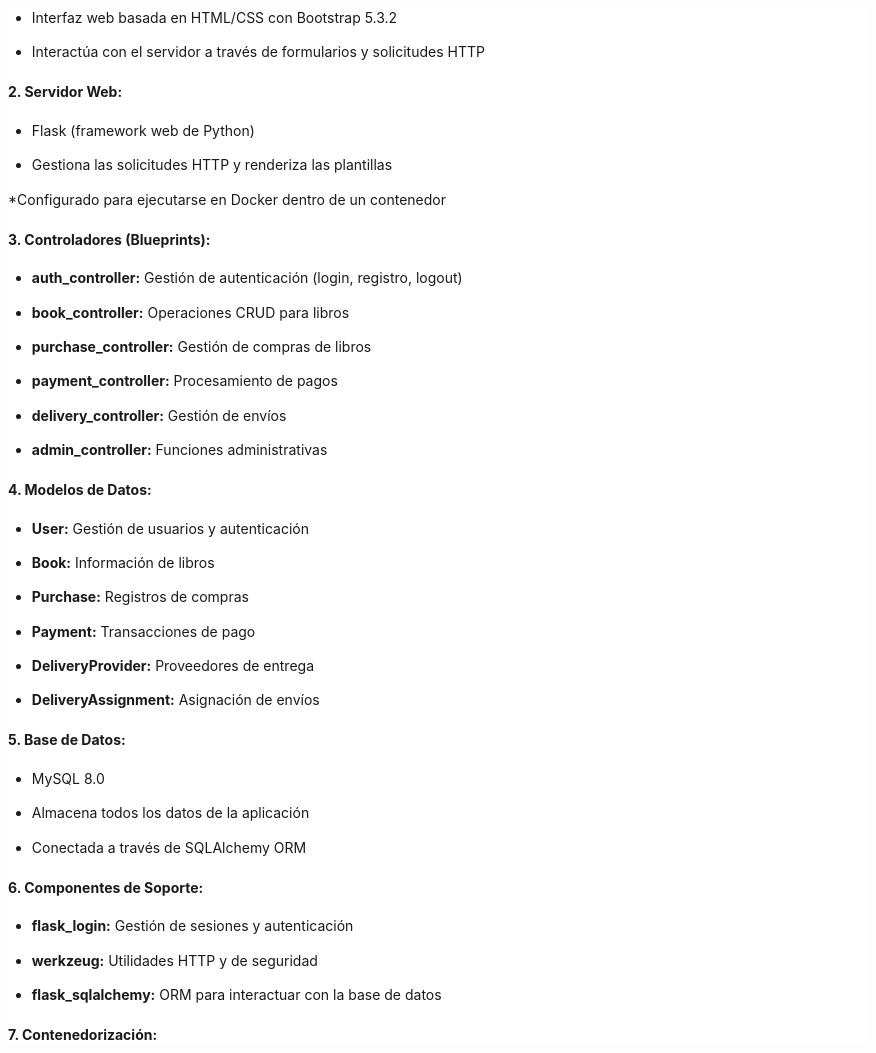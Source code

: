 * Interfaz web basada en HTML/CSS con Bootstrap 5.3.2

* Interactúa con el servidor a través de formularios y solicitudes HTTP


#### 2. Servidor Web:

* Flask (framework web de Python)

* Gestiona las solicitudes HTTP y renderiza las plantillas

*Configurado para ejecutarse en Docker dentro de un contenedor


#### 3. Controladores (Blueprints):

* **auth_controller:** Gestión de autenticación (login, registro, logout)

* **book_controller:** Operaciones CRUD para libros

* **purchase_controller:** Gestión de compras de libros

* **payment_controller:** Procesamiento de pagos

* **delivery_controller:** Gestión de envíos

* **admin_controller:** Funciones administrativas


#### 4. Modelos de Datos:

* **User:** Gestión de usuarios y autenticación

* **Book:** Información de libros

* **Purchase:** Registros de compras

* **Payment:** Transacciones de pago

* **DeliveryProvider:** Proveedores de entrega

* **DeliveryAssignment:** Asignación de envíos


#### 5. Base de Datos:

* MySQL 8.0
  
* Almacena todos los datos de la aplicación

* Conectada a través de SQLAlchemy ORM


#### 6. Componentes de Soporte:

* **flask_login:** Gestión de sesiones y autenticación

* **werkzeug:** Utilidades HTTP y de seguridad

* **flask_sqlalchemy:** ORM para interactuar con la base de datos


#### 7. Contenedorización:
